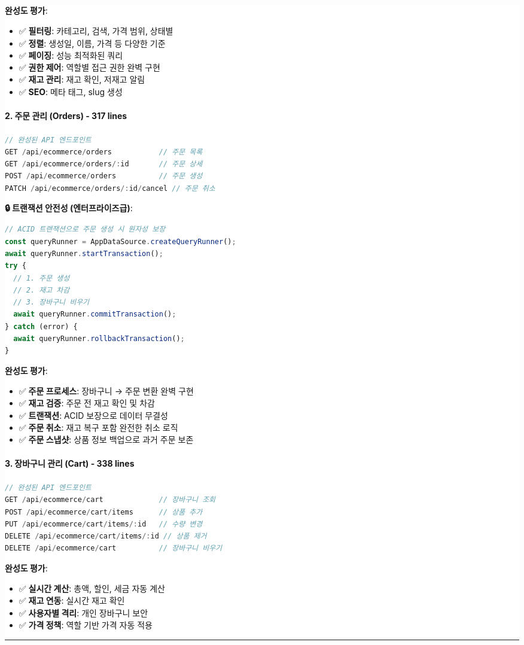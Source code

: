 **완성도 평가**:
- ✅ **필터링**: 카테고리, 검색, 가격 범위, 상태별
- ✅ **정렬**: 생성일, 이름, 가격 등 다양한 기준
- ✅ **페이징**: 성능 최적화된 쿼리
- ✅ **권한 제어**: 역할별 접근 권한 완벽 구현
- ✅ **재고 관리**: 재고 확인, 저재고 알림
- ✅ **SEO**: 메타 태그, slug 생성

#### **2. 주문 관리 (Orders) - 317 lines**
```typescript
// 완성된 API 엔드포인트
GET /api/ecommerce/orders           // 주문 목록
GET /api/ecommerce/orders/:id       // 주문 상세
POST /api/ecommerce/orders          // 주문 생성
PATCH /api/ecommerce/orders/:id/cancel // 주문 취소
```

**🔒 트랜잭션 안전성 (엔터프라이즈급)**:
```typescript
// ACID 트랜잭션으로 주문 생성 시 원자성 보장
const queryRunner = AppDataSource.createQueryRunner();
await queryRunner.startTransaction();
try {
  // 1. 주문 생성
  // 2. 재고 차감
  // 3. 장바구니 비우기
  await queryRunner.commitTransaction();
} catch (error) {
  await queryRunner.rollbackTransaction();
}
```

**완성도 평가**:
- ✅ **주문 프로세스**: 장바구니 → 주문 변환 완벽 구현
- ✅ **재고 검증**: 주문 전 재고 확인 및 차감
- ✅ **트랜잭션**: ACID 보장으로 데이터 무결성
- ✅ **주문 취소**: 재고 복구 포함 완전한 취소 로직
- ✅ **주문 스냅샷**: 상품 정보 백업으로 과거 주문 보존

#### **3. 장바구니 관리 (Cart) - 338 lines**
```typescript
// 완성된 API 엔드포인트
GET /api/ecommerce/cart             // 장바구니 조회
POST /api/ecommerce/cart/items      // 상품 추가
PUT /api/ecommerce/cart/items/:id   // 수량 변경
DELETE /api/ecommerce/cart/items/:id // 상품 제거
DELETE /api/ecommerce/cart          // 장바구니 비우기
```

**완성도 평가**:
- ✅ **실시간 계산**: 총액, 할인, 세금 자동 계산
- ✅ **재고 연동**: 실시간 재고 확인
- ✅ **사용자별 격리**: 개인 장바구니 보안
- ✅ **가격 정책**: 역할 기반 가격 자동 적용

---